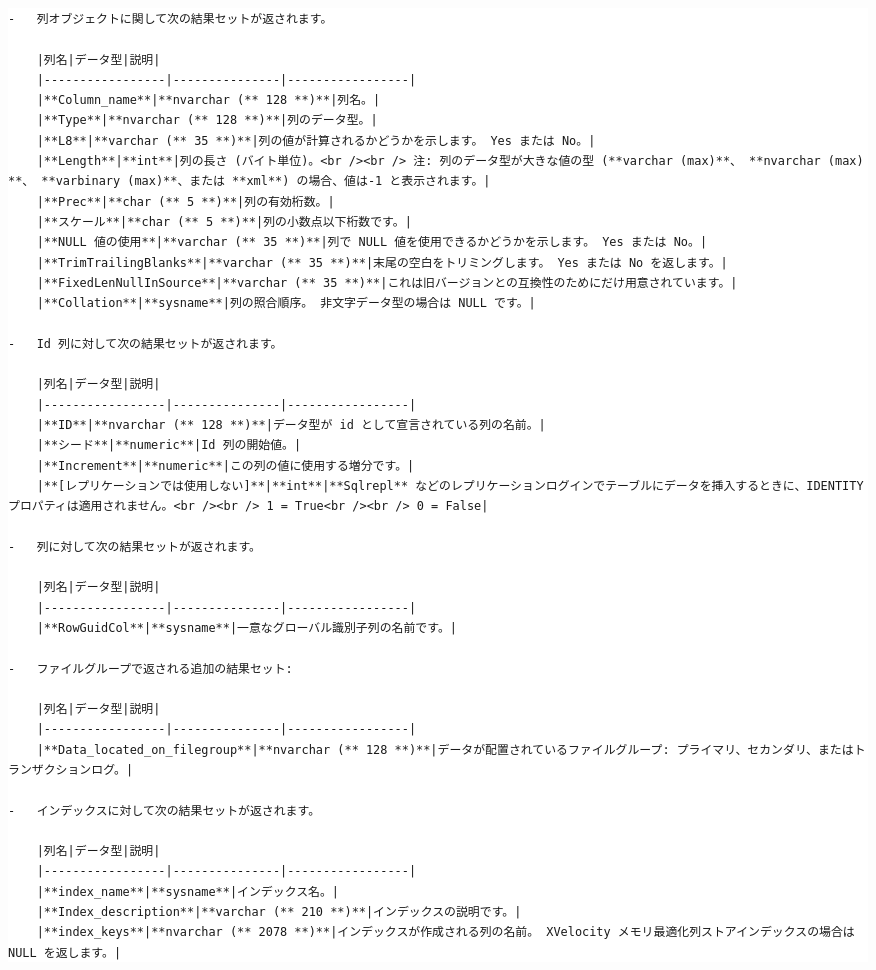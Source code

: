     -   列オブジェクトに関して次の結果セットが返されます。  
  
        |列名|データ型|説明|  
        |-----------------|---------------|-----------------|  
        |**Column_name**|**nvarchar (** 128 **)**|列名。|  
        |**Type**|**nvarchar (** 128 **)**|列のデータ型。|  
        |**L8**|**varchar (** 35 **)**|列の値が計算されるかどうかを示します。 Yes または No。|  
        |**Length**|**int**|列の長さ (バイト単位)。<br /><br /> 注: 列のデータ型が大きな値の型 (**varchar (max)**、 **nvarchar (max)**、 **varbinary (max)**、または **xml**) の場合、値は-1 と表示されます。|  
        |**Prec**|**char (** 5 **)**|列の有効桁数。|  
        |**スケール**|**char (** 5 **)**|列の小数点以下桁数です。|  
        |**NULL 値の使用**|**varchar (** 35 **)**|列で NULL 値を使用できるかどうかを示します。 Yes または No。|  
        |**TrimTrailingBlanks**|**varchar (** 35 **)**|末尾の空白をトリミングします。 Yes または No を返します。|  
        |**FixedLenNullInSource**|**varchar (** 35 **)**|これは旧バージョンとの互換性のためにだけ用意されています。|  
        |**Collation**|**sysname**|列の照合順序。 非文字データ型の場合は NULL です。|  
  
    -   Id 列に対して次の結果セットが返されます。  
  
        |列名|データ型|説明|  
        |-----------------|---------------|-----------------|  
        |**ID**|**nvarchar (** 128 **)**|データ型が id として宣言されている列の名前。|  
        |**シード**|**numeric**|Id 列の開始値。|  
        |**Increment**|**numeric**|この列の値に使用する増分です。|  
        |**[レプリケーションでは使用しない]**|**int**|**Sqlrepl** などのレプリケーションログインでテーブルにデータを挿入するときに、IDENTITY プロパティは適用されません。<br /><br /> 1 = True<br /><br /> 0 = False|  
  
    -   列に対して次の結果セットが返されます。  
  
        |列名|データ型|説明|  
        |-----------------|---------------|-----------------|  
        |**RowGuidCol**|**sysname**|一意なグローバル識別子列の名前です。|  
  
    -   ファイルグループで返される追加の結果セット:  
  
        |列名|データ型|説明|  
        |-----------------|---------------|-----------------|  
        |**Data_located_on_filegroup**|**nvarchar (** 128 **)**|データが配置されているファイルグループ: プライマリ、セカンダリ、またはトランザクションログ。|  
  
    -   インデックスに対して次の結果セットが返されます。  
  
        |列名|データ型|説明|  
        |-----------------|---------------|-----------------|  
        |**index_name**|**sysname**|インデックス名。|  
        |**Index_description**|**varchar (** 210 **)**|インデックスの説明です。|  
        |**index_keys**|**nvarchar (** 2078 **)**|インデックスが作成される列の名前。 XVelocity メモリ最適化列ストアインデックスの場合は NULL を返します。|  
  